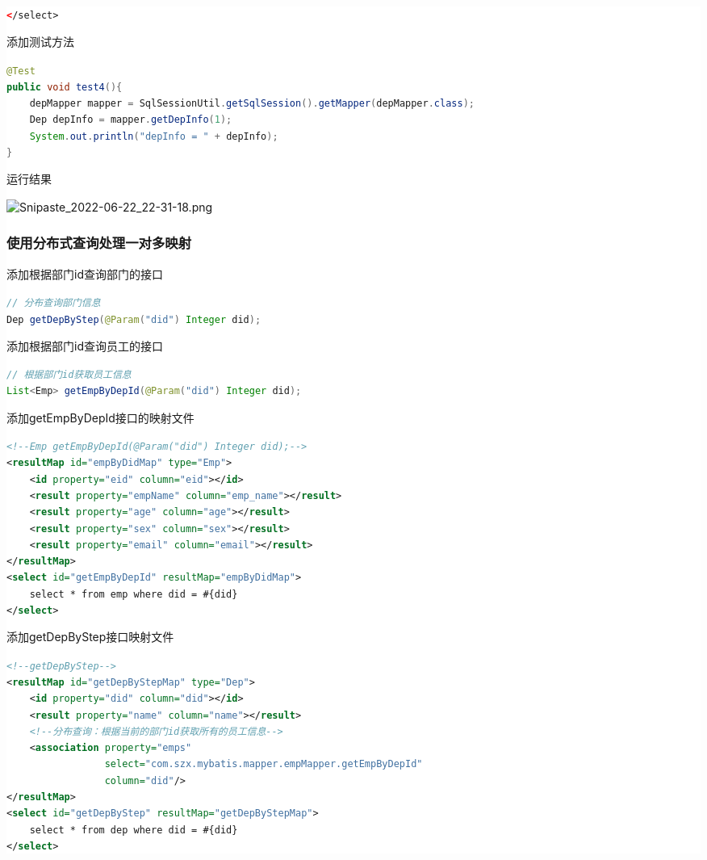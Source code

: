 ```xml
</select>
```

添加测试方法

```java
@Test
public void test4(){
    depMapper mapper = SqlSessionUtil.getSqlSession().getMapper(depMapper.class);
    Dep depInfo = mapper.getDepInfo(1);
    System.out.println("depInfo = " + depInfo);
}
```

运行结果

![Snipaste_2022-06-22_22-31-18.png](https://szx-bucket1.fsh.bcebos.com/images/Snipaste_2022-06-22_22-31-18.png)

### 使用分布式查询处理一对多映射

添加根据部门id查询部门的接口

```java
// 分布查询部门信息
Dep getDepByStep(@Param("did") Integer did);
```

添加根据部门id查询员工的接口

```java
// 根据部门id获取员工信息
List<Emp> getEmpByDepId(@Param("did") Integer did);
```

添加getEmpByDepId接口的映射文件

```xml
<!--Emp getEmpByDepId(@Param("did") Integer did);-->
<resultMap id="empByDidMap" type="Emp">
    <id property="eid" column="eid"></id>
    <result property="empName" column="emp_name"></result>
    <result property="age" column="age"></result>
    <result property="sex" column="sex"></result>
    <result property="email" column="email"></result>
</resultMap>
<select id="getEmpByDepId" resultMap="empByDidMap">
    select * from emp where did = #{did}
</select>
```

添加getDepByStep接口映射文件

```xml
<!--getDepByStep-->
<resultMap id="getDepByStepMap" type="Dep">
    <id property="did" column="did"></id>
    <result property="name" column="name"></result>
    <!--分布查询：根据当前的部门id获取所有的员工信息-->
    <association property="emps"
                 select="com.szx.mybatis.mapper.empMapper.getEmpByDepId"
                 column="did"/>
</resultMap>
<select id="getDepByStep" resultMap="getDepByStepMap">
    select * from dep where did = #{did}
</select>
```

